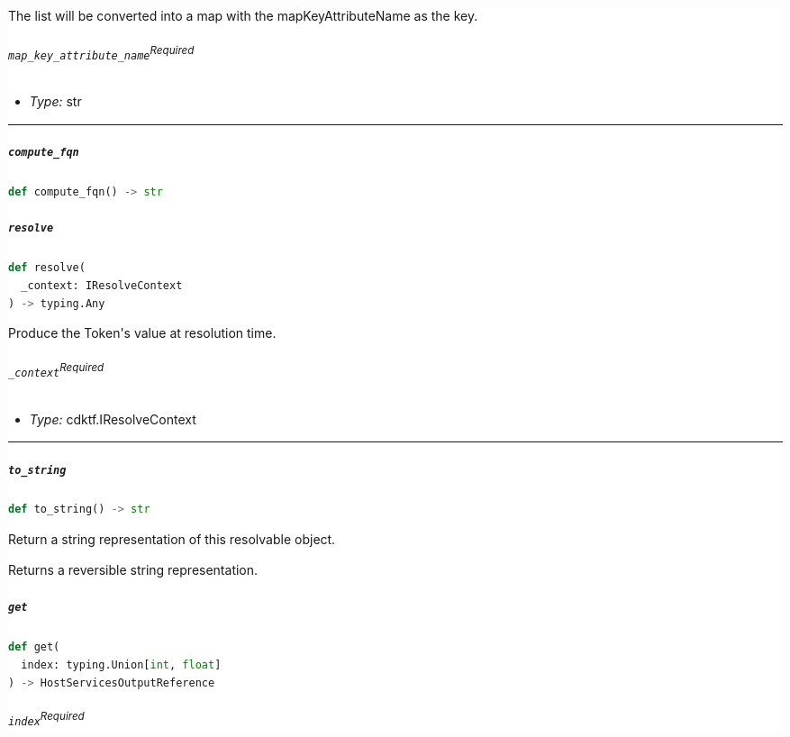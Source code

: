 The list will be converted into a map with the mapKeyAttributeName as the key.

###### `map_key_attribute_name`<sup>Required</sup> <a name="map_key_attribute_name" id="@cdktf/provider-vsphere.host.HostServicesList.allWithMapKey.parameter.mapKeyAttributeName"></a>

- *Type:* str

---

##### `compute_fqn` <a name="compute_fqn" id="@cdktf/provider-vsphere.host.HostServicesList.computeFqn"></a>

```python
def compute_fqn() -> str
```

##### `resolve` <a name="resolve" id="@cdktf/provider-vsphere.host.HostServicesList.resolve"></a>

```python
def resolve(
  _context: IResolveContext
) -> typing.Any
```

Produce the Token's value at resolution time.

###### `_context`<sup>Required</sup> <a name="_context" id="@cdktf/provider-vsphere.host.HostServicesList.resolve.parameter._context"></a>

- *Type:* cdktf.IResolveContext

---

##### `to_string` <a name="to_string" id="@cdktf/provider-vsphere.host.HostServicesList.toString"></a>

```python
def to_string() -> str
```

Return a string representation of this resolvable object.

Returns a reversible string representation.

##### `get` <a name="get" id="@cdktf/provider-vsphere.host.HostServicesList.get"></a>

```python
def get(
  index: typing.Union[int, float]
) -> HostServicesOutputReference
```

###### `index`<sup>Required</sup> <a name="index" id="@cdktf/provider-vsphere.host.HostServicesList.get.parameter.index"></a>
